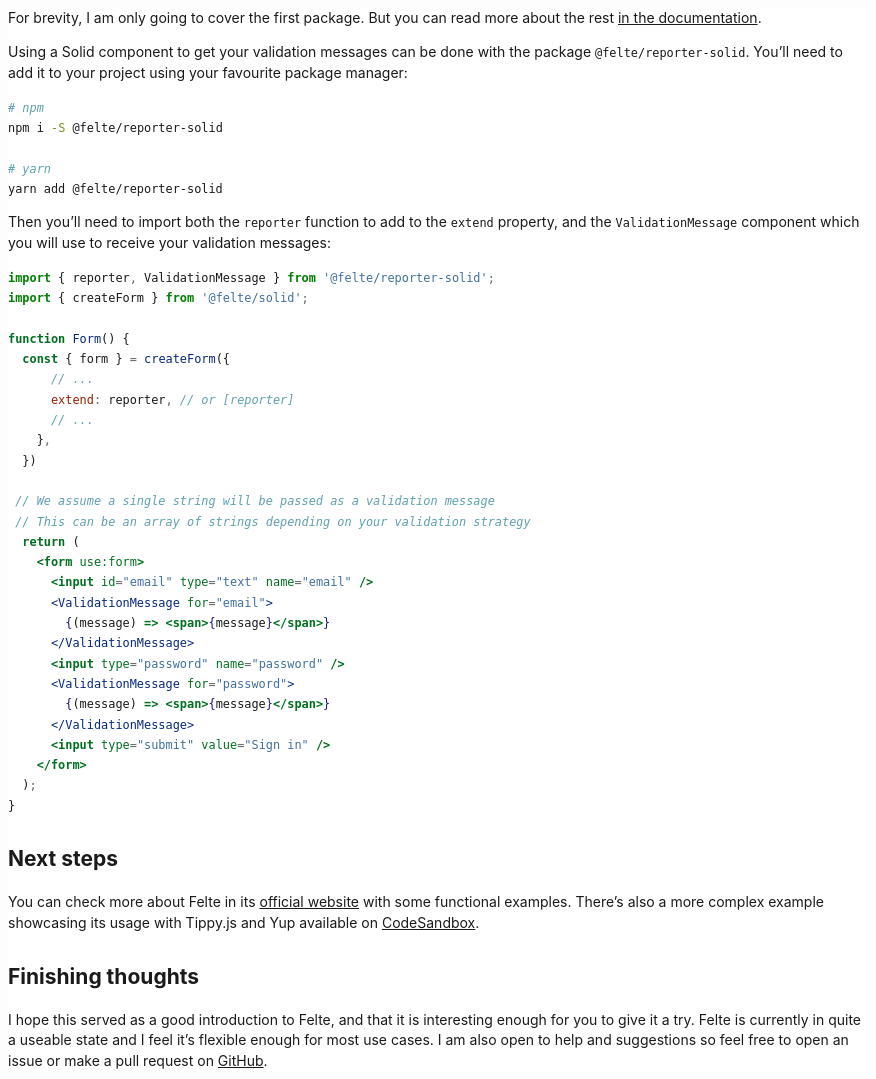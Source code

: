 For brevity, I am only going to cover the first package. But you can read more about the rest [in the documentation](https://felte.dev/docs/solid/reporters).

Using a Solid component to get your validation messages can be done with the package `@felte/reporter-solid`.  You’ll need to add it to your project using your favourite package manager:

```sh
# npm
npm i -S @felte/reporter-solid

# yarn
yarn add @felte/reporter-solid
```

Then you’ll need to import both the `reporter` function to add to the `extend` property, and the `ValidationMessage` component which you will use to receive your validation messages:

```jsx
import { reporter, ValidationMessage } from '@felte/reporter-solid';
import { createForm } from '@felte/solid';

function Form() {
  const { form } = createForm({
      // ...
      extend: reporter, // or [reporter]
      // ...
    },
  })

 // We assume a single string will be passed as a validation message
 // This can be an array of strings depending on your validation strategy
  return (
    <form use:form>
      <input id="email" type="text" name="email" />
      <ValidationMessage for="email">
        {(message) => <span>{message}</span>}
      </ValidationMessage>
      <input type="password" name="password" />
      <ValidationMessage for="password">
        {(message) => <span>{message}</span>}
      </ValidationMessage>
      <input type="submit" value="Sign in" />
    </form>
  );
}
```

## Next steps
You can check more about Felte in its [official website](https://felte.dev) with some functional examples. There’s also a more complex example showcasing its usage with Tippy.js and Yup available on [CodeSandbox](https://codesandbox.io/s/felte-demo-solidjs-w92uj?file=/src/main.tsx).

## Finishing thoughts
I hope this served as a good introduction to Felte, and that it is interesting enough for you to give it a try. Felte is currently in quite a useable state and I feel it’s flexible enough for most use cases.  I am also open to help and suggestions so feel free to open an issue or make a pull request on [GitHub](https://github.com/pablo-abc/felte).

